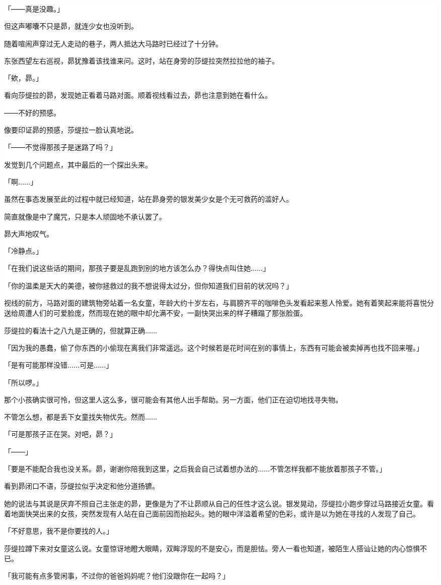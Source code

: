 「——真是没趣。」

但这声嘟囔不只是昴，就连少女也没听到。

随着喧闹声穿过无人走动的巷子，两人抵达大马路时已经过了十分钟。

东张西望左右巡视，昴犹豫着该找谁来问。这时，站在身旁的莎缇拉突然拉拉他的袖子。

「欸，昴。」

看向莎缇拉的昴，发现她正看着马路对面。顺着视线看过去，昴也注意到她在看什么。

——不好的预感。

像要印证昴的预感，莎缇拉一脸认真地说。

「——不觉得那孩子是迷路了吗？」

发觉到几个问题点，其中最后的一个探出头来。

「啊……」

虽然在事态发展至此的过程中就已经知道，站在昴身旁的银发美少女是个无可救药的滥好人。

简直就像是中了魔咒，只是本人顽固地不承认罢了。

昴大声地叹气。

「冷静点。」

「在我们说这些话的期间，那孩子要是乱跑到别的地方该怎么办？得快点叫住她……」

「你的温柔是天大的美德，被你拯救过的我不想说得太过分，但你知道我们目前的状况吗？」

视线的前方，马路对面的建筑物旁站着一名女童，年龄大约十岁左右，与肩膀齐平的咖啡色头发看起来惹人怜爱。她有着笑起来能将喜悦分送给周遭人们的可爱脸庞，然而现在她的眼中却允满不安，一副快哭出来的样子糟蹋了那张脸蛋。

莎缇拉的看法十之八九是正确的，但就算正确……

「因为我的愚蠢，偷了你东西的小偷现在离我们非常遥远。这个时候若是花时间在别的事情上，东西有可能会被卖掉再也找不回来喔。」

「是有可能那样没错……可是……」

「所以啰。」

那个小孩确实很可怜，但这里人这么多，很可能会有其他人出手帮助。另一方面，他们正在迫切地找寻失物。

不管怎么想，都是丢下女童找失物优先。然而……

「可是那孩子正在哭。对吧，昴？」

「——」

「要是不能配合我也没关系。昴，谢谢你陪我到这里，之后我会自己试着想办法的……不管怎样我都不能放着那孩子不管。」

看到昴闭口不语，莎缇拉似乎决定和他分道扬镳。

她的说法与其说是厌弃不照自己主张走的昴，更像是为了不让昴顺从自己的任性才这么说。银发晃动，莎缇拉小跑步穿过马路接近女童。看着地面快哭出来的女孩，突然发现有人站在自己面前因而抬起头。她的眼中洋溢着希望的色彩，或许是以为她在寻找的人发现了自己。

「不好意思，我不是你要找的人。」

莎缇拉蹲下来对女童这么说。女童惊讶地瞪大眼睛，双眸浮现的不是安心，而是胆怯。旁人一看也知道，被陌生人搭讪让她的内心惊惧不已。

「我可能有点多管闲事，不过你的爸爸妈妈呢？他们没跟你在一起吗？」
